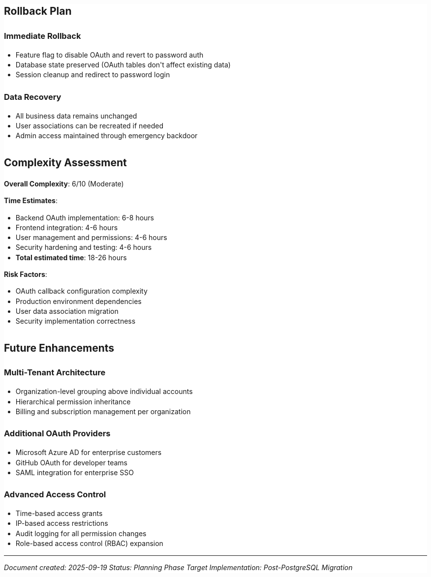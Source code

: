 ## Rollback Plan

### Immediate Rollback
- Feature flag to disable OAuth and revert to password auth
- Database state preserved (OAuth tables don't affect existing data)
- Session cleanup and redirect to password login

### Data Recovery
- All business data remains unchanged
- User associations can be recreated if needed
- Admin access maintained through emergency backdoor

## Complexity Assessment

**Overall Complexity**: 6/10 (Moderate)

**Time Estimates**:
- Backend OAuth implementation: 6-8 hours
- Frontend integration: 4-6 hours
- User management and permissions: 4-6 hours
- Security hardening and testing: 4-6 hours
- **Total estimated time**: 18-26 hours

**Risk Factors**:
- OAuth callback configuration complexity
- Production environment dependencies
- User data association migration
- Security implementation correctness

## Future Enhancements

### Multi-Tenant Architecture
- Organization-level grouping above individual accounts
- Hierarchical permission inheritance
- Billing and subscription management per organization

### Additional OAuth Providers
- Microsoft Azure AD for enterprise customers
- GitHub OAuth for developer teams
- SAML integration for enterprise SSO

### Advanced Access Control
- Time-based access grants
- IP-based access restrictions
- Audit logging for all permission changes
- Role-based access control (RBAC) expansion

---

*Document created: 2025-09-19*
*Status: Planning Phase*
*Target Implementation: Post-PostgreSQL Migration*